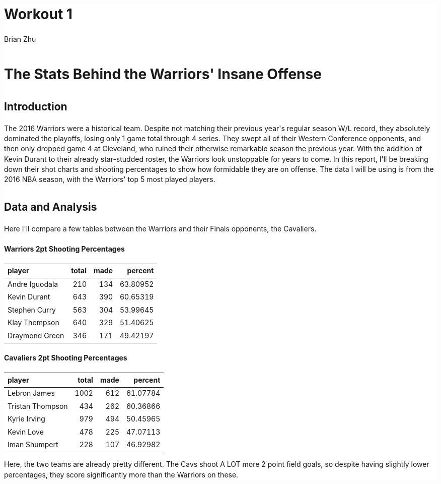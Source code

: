 Workout 1
================
Brian Zhu

The Stats Behind the Warriors' Insane Offense
=============================================

Introduction
------------

The 2016 Warriors were a historical team. Despite not matching their previous year's regular season W/L record, they absolutely dominated the playoffs, losing only 1 game total through 4 series. They swept all of their Western Conference opponents, and then only dropped game 4 at Cleveland, who ruined their otherwise remarkable season the previous year. With the addition of Kevin Durant to their already star-studded roster, the Warriors look unstoppable for years to come. In this report, I'll be breaking down their shot charts and shooting percentages to show how formidable they are on offense. The data I will be using is from the 2016 NBA season, with the Warriors' top 5 most played players.

Data and Analysis
-----------------

Here I'll compare a few tables between the Warriors and their Finals opponents, the Cavaliers.

#### Warriors 2pt Shooting Percentages

| player         |  total|  made|   percent|
|:---------------|------:|-----:|---------:|
| Andre Iguodala |    210|   134|  63.80952|
| Kevin Durant   |    643|   390|  60.65319|
| Stephen Curry  |    563|   304|  53.99645|
| Klay Thompson  |    640|   329|  51.40625|
| Draymond Green |    346|   171|  49.42197|

#### Cavaliers 2pt Shooting Percentages

| player           |  total|  made|   percent|
|:-----------------|------:|-----:|---------:|
| Lebron James     |   1002|   612|  61.07784|
| Tristan Thompson |    434|   262|  60.36866|
| Kyrie Irving     |    979|   494|  50.45965|
| Kevin Love       |    478|   225|  47.07113|
| Iman Shumpert    |    228|   107|  46.92982|

Here, the two teams are already pretty different. The Cavs shoot A LOT more 2 point field goals, so despite having slightly lower percentages, they score significantly more than the Warriors on these.
